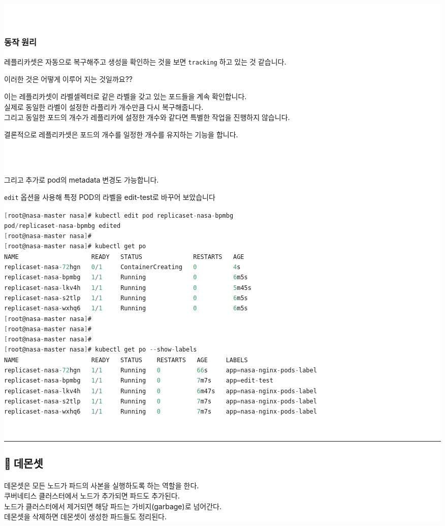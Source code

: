 <br/>
<br/>

### 동작 원리  

레플리카셋은 자동으로 복구해주고 생성을 확인하는 것을 보면 ``tracking`` 하고 있는 것 같습니다.

이러한 것은 어떻게 이루어 지는 것일까요??

이는 레플리카셋이 라벨셀렉터로 같은 라벨을 갖고 있는 포드들을 계속 확인합니다.  
실제로 동일한 라벨이 설정한 라플리카 개수만큼 다시 복구해줍니다.  
그리고 동일한 포드의 개수가 레플리카에 설정한 개수와 같다면 특별한 작업을 진행하지 않습니다. 

결론적으로 레플리카셋은 포드의 개수를 일정한 개수를 유지하는 기능을 합니다.

<br/>
<br/>

그리고 추가로 pod의 metadata 변경도 가능합니다. 

``edit`` 옵션을 사용해 특정 POD의 라벨을 edit-test로 바꾸어 보았습니다

```cs
[root@nasa-master nasa]# kubectl edit pod replicaset-nasa-bpmbg
pod/replicaset-nasa-bpmbg edited
[root@nasa-master nasa]# 
[root@nasa-master nasa]# kubectl get po
NAME                    READY   STATUS              RESTARTS   AGE
replicaset-nasa-72hgn   0/1     ContainerCreating   0          4s
replicaset-nasa-bpmbg   1/1     Running             0          6m5s
replicaset-nasa-lkv4h   1/1     Running             0          5m45s
replicaset-nasa-s2tlp   1/1     Running             0          6m5s
replicaset-nasa-wxhq6   1/1     Running             0          6m5s
[root@nasa-master nasa]#
[root@nasa-master nasa]#
[root@nasa-master nasa]#
[root@nasa-master nasa]# kubectl get po --show-labels
NAME                    READY   STATUS    RESTARTS   AGE     LABELS
replicaset-nasa-72hgn   1/1     Running   0          66s     app=nasa-nginx-pods-label
replicaset-nasa-bpmbg   1/1     Running   0          7m7s    app=edit-test
replicaset-nasa-lkv4h   1/1     Running   0          6m47s   app=nasa-nginx-pods-label
replicaset-nasa-s2tlp   1/1     Running   0          7m7s    app=nasa-nginx-pods-label
replicaset-nasa-wxhq6   1/1     Running   0          7m7s    app=nasa-nginx-pods-label
```

<br/>

---

## 👀 데몬셋 

데몬셋은 모든 노드가 파드의 사본을 실행하도록 하는 역할을 한다.  
쿠버네티스 클러스터에서 노드가 추가되면 파드도 추가된다.  
노드가 클러스터에서 제거되면 해당 파드는 가비지(garbage)로 넘어간다.  
데몬셋을 삭제하면 데몬셋이 생성한 파드들도 정리된다.  
